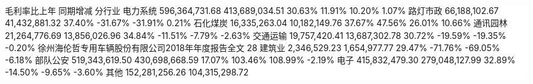 毛利率比上年
同期增减
分行业
电力系统
596,364,731.68
413,689,034.51
30.63%
11.91%
10.20%
1.07%
路灯市政
66,188,102.67
41,432,881.32
37.40%
-31.67%
-31.91%
0.21%
石化煤炭
16,335,263.04
10,182,149.76
37.67%
47.56%
26.01%
10.66%
通讯园林
21,264,776.69
13,856,026.96
34.84%
-11.51%
-7.79%
-2.63%
交通运输
19,757,420.41
13,687,302.78
30.72%
-19.59%
-19.35%
-0.20%
徐州海伦哲专用车辆股份有限公司2018年年度报告全文
28
建筑业
2,346,529.23
1,654,977.77
29.47%
-71.76%
-69.05%
-6.18%
部队公安
519,343,619.50
430,698,668.59
17.07%
103.46%
108.99%
-2.19%
电子
415,832,479.30
279,048,127.99
32.89%
-14.50%
-9.65%
-3.60%
其他
152,281,256.26
104,315,298.72